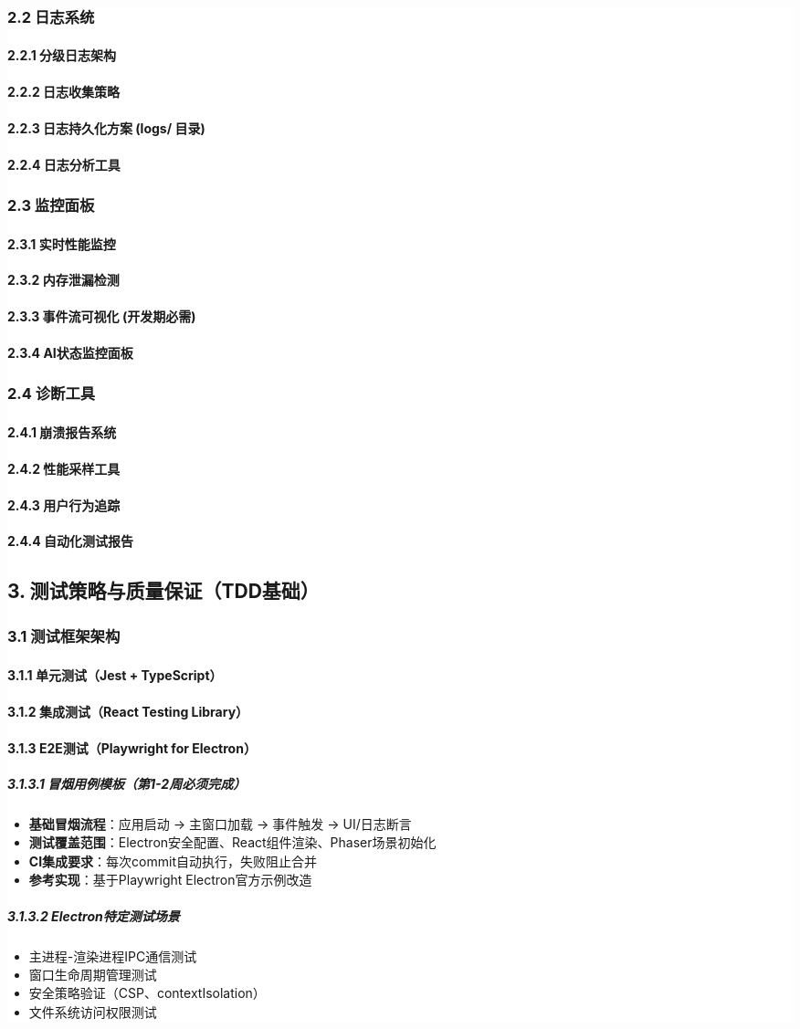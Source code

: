 ### 2.2 日志系统

#### 2.2.1 分级日志架构

#### 2.2.2 日志收集策略

#### 2.2.3 日志持久化方案 (logs/ 目录)

#### 2.2.4 日志分析工具

### 2.3 监控面板

#### 2.3.1 实时性能监控

#### 2.3.2 内存泄漏检测

#### 2.3.3 事件流可视化 (开发期必需)

#### 2.3.4 AI状态监控面板

### 2.4 诊断工具

#### 2.4.1 崩溃报告系统

#### 2.4.2 性能采样工具

#### 2.4.3 用户行为追踪

#### 2.4.4 自动化测试报告

## 3. 测试策略与质量保证（TDD基础）

### 3.1 测试框架架构

#### 3.1.1 单元测试（Jest + TypeScript）

#### 3.1.2 集成测试（React Testing Library）

#### 3.1.3 E2E测试（Playwright for Electron）

##### 3.1.3.1 冒烟用例模板（第1-2周必须完成）

- **基础冒烟流程**：应用启动 → 主窗口加载 → 事件触发 → UI/日志断言
- **测试覆盖范围**：Electron安全配置、React组件渲染、Phaser场景初始化
- **CI集成要求**：每次commit自动执行，失败阻止合并
- **参考实现**：基于Playwright Electron官方示例改造

##### 3.1.3.2 Electron特定测试场景

- 主进程-渲染进程IPC通信测试
- 窗口生命周期管理测试
- 安全策略验证（CSP、contextIsolation）
- 文件系统访问权限测试
